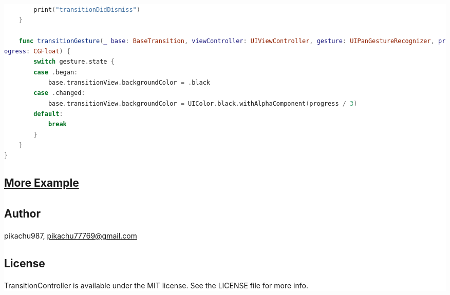 ```swift
        print("transitionDidDismiss")
    }

    func transitionGesture(_ base: BaseTransition, viewController: UIViewController, gesture: UIPanGestureRecognizer, progress: CGFloat) {
        switch gesture.state {
        case .began:
            base.transitionView.backgroundColor = .black
        case .changed:
            base.transitionView.backgroundColor = UIColor.black.withAlphaComponent(progress / 3)
        default:
            break
        }
    }
}
```

## <a href="https://github.com/pikachu987/TransitionController/archive/master.zip">More Example</a>


## Author

pikachu987, pikachu77769@gmail.com

## License

TransitionController is available under the MIT license. See the LICENSE file for more info.
